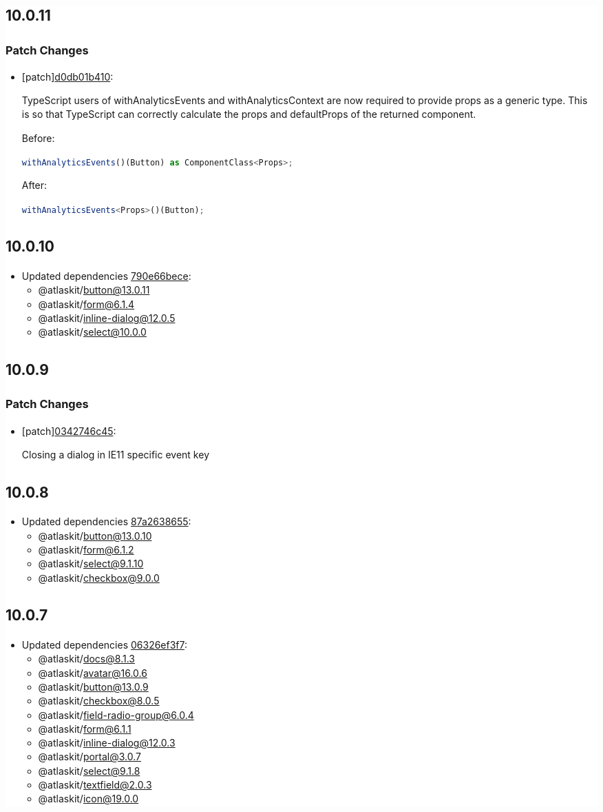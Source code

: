 ## 10.0.11

### Patch Changes

- [patch][d0db01b410](https://bitbucket.org/atlassian/atlaskit-mk-2/commits/d0db01b410):

  TypeScript users of withAnalyticsEvents and withAnalyticsContext are now required to provide props as a generic type. This is so that TypeScript can correctly calculate the props and defaultProps of the returned component.

  Before:

  ```typescript
  withAnalyticsEvents()(Button) as ComponentClass<Props>;
  ```

  After:

  ```typescript
  withAnalyticsEvents<Props>()(Button);
  ```

## 10.0.10

- Updated dependencies [790e66bece](https://bitbucket.org/atlassian/atlaskit-mk-2/commits/790e66bece):
  - @atlaskit/button@13.0.11
  - @atlaskit/form@6.1.4
  - @atlaskit/inline-dialog@12.0.5
  - @atlaskit/select@10.0.0

## 10.0.9

### Patch Changes

- [patch][0342746c45](https://bitbucket.org/atlassian/atlaskit-mk-2/commits/0342746c45):

  Closing a dialog in IE11 specific event key

## 10.0.8

- Updated dependencies [87a2638655](https://bitbucket.org/atlassian/atlaskit-mk-2/commits/87a2638655):
  - @atlaskit/button@13.0.10
  - @atlaskit/form@6.1.2
  - @atlaskit/select@9.1.10
  - @atlaskit/checkbox@9.0.0

## 10.0.7

- Updated dependencies [06326ef3f7](https://bitbucket.org/atlassian/atlaskit-mk-2/commits/06326ef3f7):
  - @atlaskit/docs@8.1.3
  - @atlaskit/avatar@16.0.6
  - @atlaskit/button@13.0.9
  - @atlaskit/checkbox@8.0.5
  - @atlaskit/field-radio-group@6.0.4
  - @atlaskit/form@6.1.1
  - @atlaskit/inline-dialog@12.0.3
  - @atlaskit/portal@3.0.7
  - @atlaskit/select@9.1.8
  - @atlaskit/textfield@2.0.3
  - @atlaskit/icon@19.0.0
